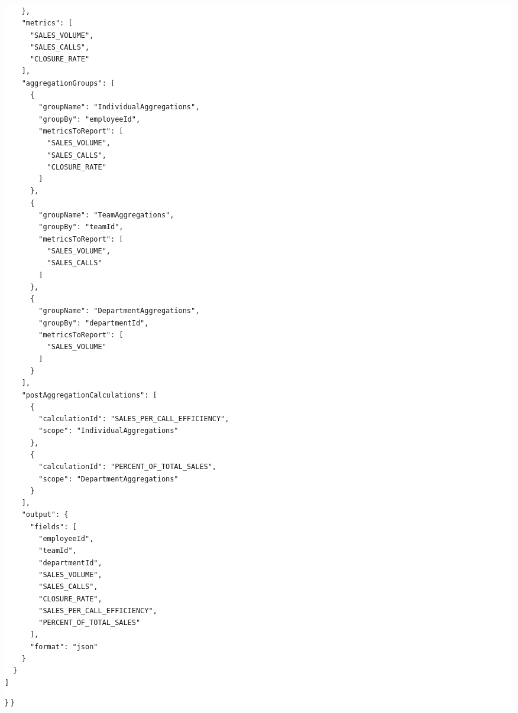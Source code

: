         },
        "metrics": [
          "SALES_VOLUME",
          "SALES_CALLS",
          "CLOSURE_RATE"
        ],
        "aggregationGroups": [
          {
            "groupName": "IndividualAggregations",
            "groupBy": "employeeId",
            "metricsToReport": [
              "SALES_VOLUME",
              "SALES_CALLS",
              "CLOSURE_RATE"
            ]
          },
          {
            "groupName": "TeamAggregations",
            "groupBy": "teamId",
            "metricsToReport": [
              "SALES_VOLUME",
              "SALES_CALLS"
            ]
          },
          {
            "groupName": "DepartmentAggregations",
            "groupBy": "departmentId",
            "metricsToReport": [
              "SALES_VOLUME"
            ]
          }
        ],
        "postAggregationCalculations": [
          {
            "calculationId": "SALES_PER_CALL_EFFICIENCY",
            "scope": "IndividualAggregations"
          },
          {
            "calculationId": "PERCENT_OF_TOTAL_SALES",
            "scope": "DepartmentAggregations"
          }
        ],
        "output": {
          "fields": [
            "employeeId",
            "teamId",
            "departmentId",
            "SALES_VOLUME",
            "SALES_CALLS",
            "CLOSURE_RATE",
            "SALES_PER_CALL_EFFICIENCY",
            "PERCENT_OF_TOTAL_SALES"
          ],
          "format": "json"
        }
      }
    ]
  }
}

